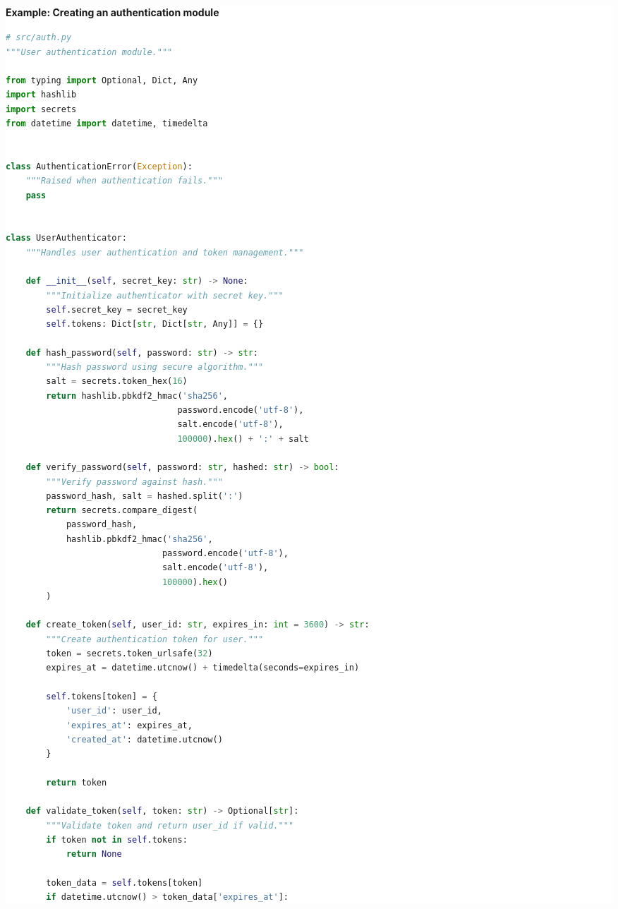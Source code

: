 **Example: Creating an authentication module**

```python
# src/auth.py
"""User authentication module."""

from typing import Optional, Dict, Any
import hashlib
import secrets
from datetime import datetime, timedelta


class AuthenticationError(Exception):
    """Raised when authentication fails."""
    pass


class UserAuthenticator:
    """Handles user authentication and token management."""
    
    def __init__(self, secret_key: str) -> None:
        """Initialize authenticator with secret key."""
        self.secret_key = secret_key
        self.tokens: Dict[str, Dict[str, Any]] = {}
    
    def hash_password(self, password: str) -> str:
        """Hash password using secure algorithm."""
        salt = secrets.token_hex(16)
        return hashlib.pbkdf2_hmac('sha256', 
                                  password.encode('utf-8'), 
                                  salt.encode('utf-8'), 
                                  100000).hex() + ':' + salt
    
    def verify_password(self, password: str, hashed: str) -> bool:
        """Verify password against hash."""
        password_hash, salt = hashed.split(':')
        return secrets.compare_digest(
            password_hash,
            hashlib.pbkdf2_hmac('sha256',
                               password.encode('utf-8'),
                               salt.encode('utf-8'),
                               100000).hex()
        )
    
    def create_token(self, user_id: str, expires_in: int = 3600) -> str:
        """Create authentication token for user."""
        token = secrets.token_urlsafe(32)
        expires_at = datetime.utcnow() + timedelta(seconds=expires_in)
        
        self.tokens[token] = {
            'user_id': user_id,
            'expires_at': expires_at,
            'created_at': datetime.utcnow()
        }
        
        return token
    
    def validate_token(self, token: str) -> Optional[str]:
        """Validate token and return user_id if valid."""
        if token not in self.tokens:
            return None
            
        token_data = self.tokens[token]
        if datetime.utcnow() > token_data['expires_at']:
```
